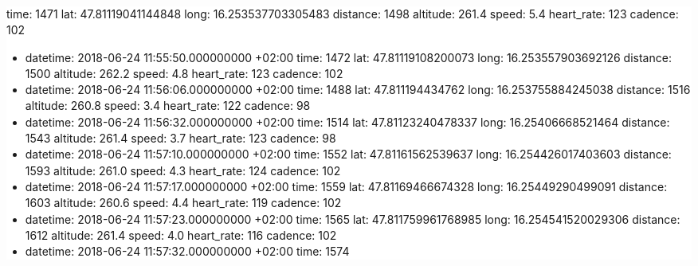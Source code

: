   time: 1471
  lat: 47.81119041144848
  long: 16.253537703305483
  distance: 1498
  altitude: 261.4
  speed: 5.4
  heart_rate: 123
  cadence: 102
- datetime: 2018-06-24 11:55:50.000000000 +02:00
  time: 1472
  lat: 47.81119108200073
  long: 16.253557903692126
  distance: 1500
  altitude: 262.2
  speed: 4.8
  heart_rate: 123
  cadence: 102
- datetime: 2018-06-24 11:56:06.000000000 +02:00
  time: 1488
  lat: 47.811194434762
  long: 16.253755884245038
  distance: 1516
  altitude: 260.8
  speed: 3.4
  heart_rate: 122
  cadence: 98
- datetime: 2018-06-24 11:56:32.000000000 +02:00
  time: 1514
  lat: 47.81123240478337
  long: 16.25406668521464
  distance: 1543
  altitude: 261.4
  speed: 3.7
  heart_rate: 123
  cadence: 98
- datetime: 2018-06-24 11:57:10.000000000 +02:00
  time: 1552
  lat: 47.81161562539637
  long: 16.254426017403603
  distance: 1593
  altitude: 261.0
  speed: 4.3
  heart_rate: 124
  cadence: 102
- datetime: 2018-06-24 11:57:17.000000000 +02:00
  time: 1559
  lat: 47.81169466674328
  long: 16.25449290499091
  distance: 1603
  altitude: 260.6
  speed: 4.4
  heart_rate: 119
  cadence: 102
- datetime: 2018-06-24 11:57:23.000000000 +02:00
  time: 1565
  lat: 47.811759961768985
  long: 16.254541520029306
  distance: 1612
  altitude: 261.4
  speed: 4.0
  heart_rate: 116
  cadence: 102
- datetime: 2018-06-24 11:57:32.000000000 +02:00
  time: 1574